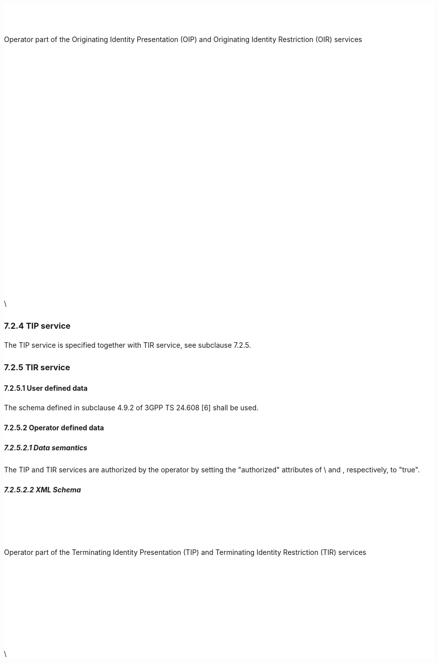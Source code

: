 \
\
\
Operator part of the Originating Identity Presentation (OIP) and Originating
Identity Restriction (OIR) services
\
\
\
\
\
\
\
\
\
\
\
\
\
\
\
\
\
\
\
\
\
\
\
\
\
\
\
### 7.2.4 TIP service
The TIP service is specified together with TIR service, see subclause 7.2.5.
### 7.2.5 TIR service
#### 7.2.5.1 User defined data
The schema defined in subclause 4.9.2 of 3GPP TS 24.608 [6] shall be used.
#### 7.2.5.2 Operator defined data
##### 7.2.5.2.1 Data semantics
The TIP and TIR services are authorized by the operator by setting the
\"authorized\" attributes of \ and
\, respectively, to
\"true\".
##### 7.2.5.2.2 XML Schema
\
\
\
\
Operator part of the Terminating Identity Presentation (TIP) and Terminating
Identity Restriction (TIR) services
\
\
\
\
\
\
\
\
\
\
\